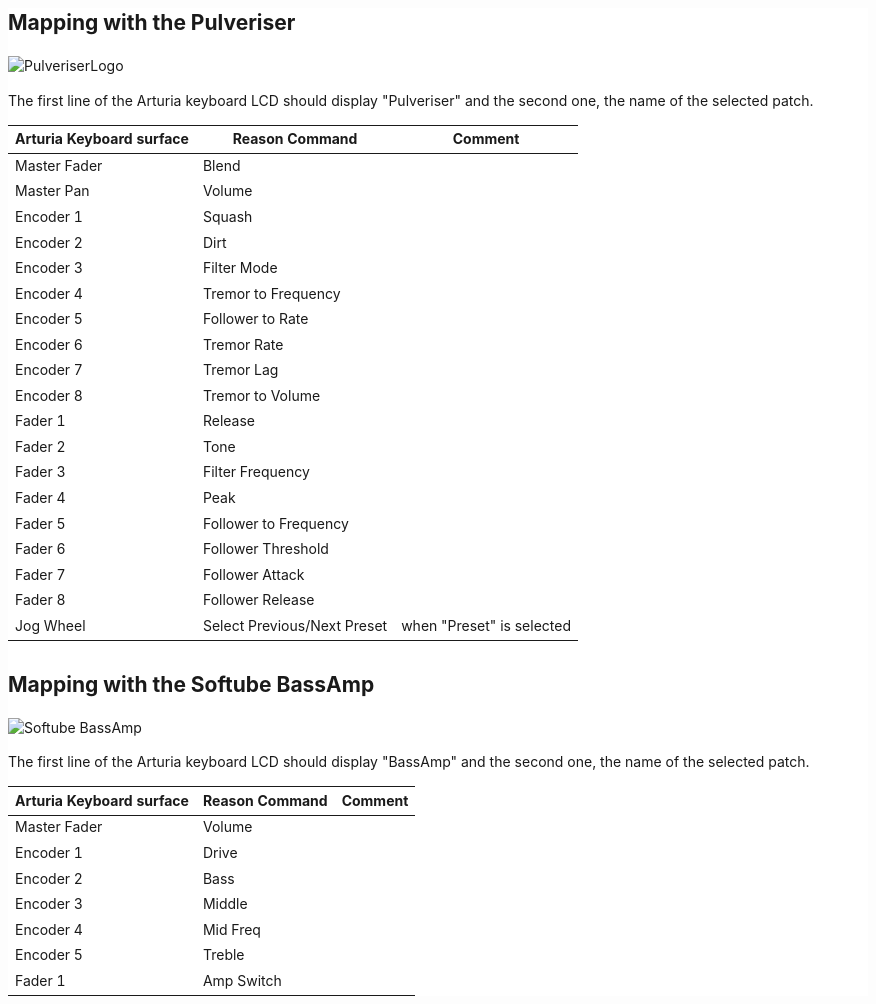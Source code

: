 ## Mapping with the Pulveriser

![PulveriserLogo](./images/Pulveriser.png)

The first line of the Arturia keyboard LCD should display "Pulveriser" and the second one, the name of the selected patch.

| Arturia Keyboard surface | Reason Command | Comment |
| -------------------------- | -------------- | ----------------------- |
| Master Fader | Blend |  |
| Master Pan | Volume |  |
| Encoder 1 | Squash |  |
| Encoder 2 | Dirt |  |
| Encoder 3 | Filter Mode |  |
| Encoder 4 | Tremor to Frequency |  |
| Encoder 5 | Follower to Rate |  |
| Encoder 6 | Tremor Rate |  |
| Encoder 7 | Tremor Lag |  |
| Encoder 8 | Tremor to Volume |  |
| Fader 1 | Release |  |
| Fader 2 | Tone |  |
| Fader 3 | Filter Frequency |  |
| Fader 4 | Peak |  |
| Fader 5 | Follower to Frequency |  |
| Fader 6 | Follower Threshold |  |
| Fader 7 | Follower Attack |  |
| Fader 8 | Follower Release |  |
| Jog Wheel | Select Previous/Next Preset | when "Preset" is selected |

## Mapping with the Softube BassAmp

![Softube BassAmp](./images/SoftubeBassAmp.png)

The first line of the Arturia keyboard LCD should display "BassAmp" and the second one, the name of the selected patch.

| Arturia Keyboard surface | Reason Command | Comment |
| -------------------------- | -------------- | ----------------------- |
| Master Fader | Volume |  |
| Encoder 1 | Drive |  |
| Encoder 2 | Bass |  |
| Encoder 3 | Middle |  |
| Encoder 4 | Mid Freq |  |
| Encoder 5 | Treble|  |
| Fader 1 | Amp Switch |  |